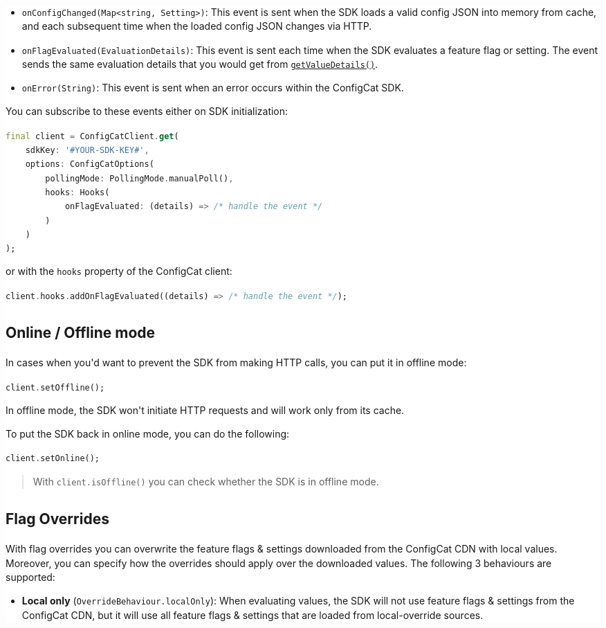 - `onConfigChanged(Map<string, Setting>)`: This event is sent when the SDK loads a valid config JSON into memory from cache, and each subsequent time when the loaded config JSON changes via HTTP.

- `onFlagEvaluated(EvaluationDetails)`: This event is sent each time when the SDK evaluates a feature flag or setting. The event sends the same evaluation details that you would get from [`getValueDetails()`](#anatomy-of-getvaluedetails).

- `onError(String)`: This event is sent when an error occurs within the ConfigCat SDK.

You can subscribe to these events either on SDK initialization:

```dart
final client = ConfigCatClient.get(
    sdkKey: '#YOUR-SDK-KEY#',
    options: ConfigCatOptions(
        pollingMode: PollingMode.manualPoll(),
        hooks: Hooks(
            onFlagEvaluated: (details) => /* handle the event */
        )
    )
);
```

or with the `hooks` property of the ConfigCat client:

```dart
client.hooks.addOnFlagEvaluated((details) => /* handle the event */);
```

## Online / Offline mode

In cases when you'd want to prevent the SDK from making HTTP calls, you can put it in offline mode:

```dart
client.setOffline();
```

In offline mode, the SDK won't initiate HTTP requests and will work only from its cache.

To put the SDK back in online mode, you can do the following:

```dart
client.setOnline();
```

> With `client.isOffline()` you can check whether the SDK is in offline mode.

## Flag Overrides

With flag overrides you can overwrite the feature flags & settings downloaded from the ConfigCat CDN with local values.
Moreover, you can specify how the overrides should apply over the downloaded values. The following 3 behaviours are supported:

- **Local only** (`OverrideBehaviour.localOnly`): When evaluating values, the SDK will not use feature flags & settings from the ConfigCat CDN, but it will use all feature flags & settings that are loaded from local-override sources.
